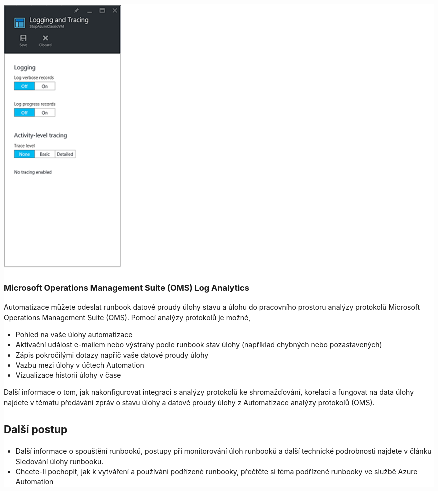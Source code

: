    ![Grafické vytváření protokolování a trasování okno](media/automation-runbook-output-and-messages/logging-and-tracing-settings-blade.png)

### <a name="microsoft-operations-management-suite-oms-log-analytics"></a>Microsoft Operations Management Suite (OMS) Log Analytics
Automatizace můžete odeslat runbook datové proudy úlohy stavu a úlohu do pracovního prostoru analýzy protokolů Microsoft Operations Management Suite (OMS). Pomocí analýzy protokolů je možné,

* Pohled na vaše úlohy automatizace 
* Aktivační událost e-mailem nebo výstrahy podle runbook stav úlohy (například chybných nebo pozastavených) 
* Zápis pokročilými dotazy napříč vaše datové proudy úlohy 
* Vazbu mezi úlohy v účtech Automation 
* Vizualizace historii úlohy v čase    

Další informace o tom, jak nakonfigurovat integraci s analýzy protokolů ke shromažďování, korelaci a fungovat na data úlohy najdete v tématu [předávání zpráv o stavu úlohy a datové proudy úlohy z Automatizace analýzy protokolů (OMS)](automation-manage-send-joblogs-log-analytics.md).

## <a name="next-steps"></a>Další postup
* Další informace o spouštění runbooků, postupy při monitorování úloh runbooků a další technické podrobnosti najdete v článku [Sledování úlohy runbooku](automation-runbook-execution.md).
* Chcete-li pochopit, jak k vytváření a používání podřízené runbooky, přečtěte si téma [podřízené runbooky ve službě Azure Automation](automation-child-runbooks.md)

